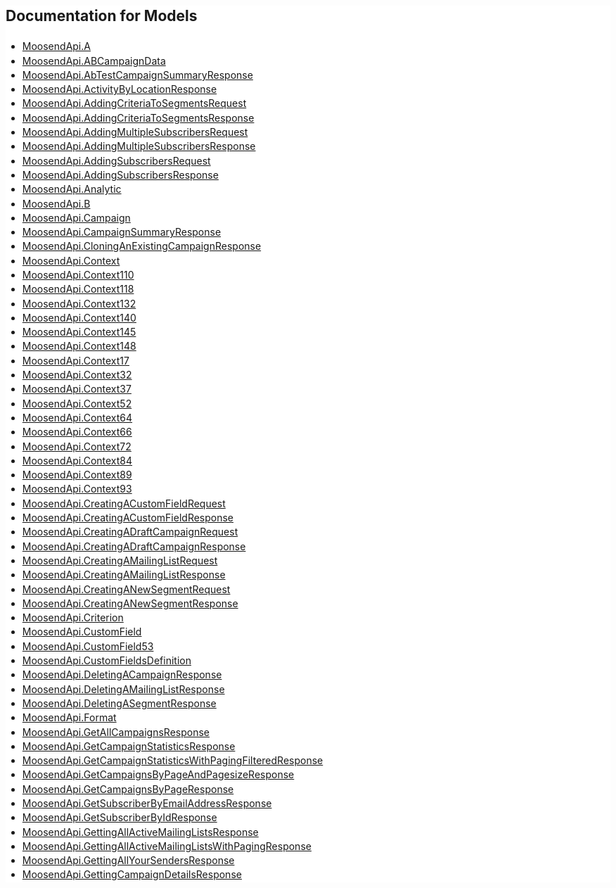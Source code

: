 ## Documentation for Models

 - [MoosendApi.A](docs/A.md)
 - [MoosendApi.ABCampaignData](docs/ABCampaignData.md)
 - [MoosendApi.AbTestCampaignSummaryResponse](docs/AbTestCampaignSummaryResponse.md)
 - [MoosendApi.ActivityByLocationResponse](docs/ActivityByLocationResponse.md)
 - [MoosendApi.AddingCriteriaToSegmentsRequest](docs/AddingCriteriaToSegmentsRequest.md)
 - [MoosendApi.AddingCriteriaToSegmentsResponse](docs/AddingCriteriaToSegmentsResponse.md)
 - [MoosendApi.AddingMultipleSubscribersRequest](docs/AddingMultipleSubscribersRequest.md)
 - [MoosendApi.AddingMultipleSubscribersResponse](docs/AddingMultipleSubscribersResponse.md)
 - [MoosendApi.AddingSubscribersRequest](docs/AddingSubscribersRequest.md)
 - [MoosendApi.AddingSubscribersResponse](docs/AddingSubscribersResponse.md)
 - [MoosendApi.Analytic](docs/Analytic.md)
 - [MoosendApi.B](docs/B.md)
 - [MoosendApi.Campaign](docs/Campaign.md)
 - [MoosendApi.CampaignSummaryResponse](docs/CampaignSummaryResponse.md)
 - [MoosendApi.CloningAnExistingCampaignResponse](docs/CloningAnExistingCampaignResponse.md)
 - [MoosendApi.Context](docs/Context.md)
 - [MoosendApi.Context110](docs/Context110.md)
 - [MoosendApi.Context118](docs/Context118.md)
 - [MoosendApi.Context132](docs/Context132.md)
 - [MoosendApi.Context140](docs/Context140.md)
 - [MoosendApi.Context145](docs/Context145.md)
 - [MoosendApi.Context148](docs/Context148.md)
 - [MoosendApi.Context17](docs/Context17.md)
 - [MoosendApi.Context32](docs/Context32.md)
 - [MoosendApi.Context37](docs/Context37.md)
 - [MoosendApi.Context52](docs/Context52.md)
 - [MoosendApi.Context64](docs/Context64.md)
 - [MoosendApi.Context66](docs/Context66.md)
 - [MoosendApi.Context72](docs/Context72.md)
 - [MoosendApi.Context84](docs/Context84.md)
 - [MoosendApi.Context89](docs/Context89.md)
 - [MoosendApi.Context93](docs/Context93.md)
 - [MoosendApi.CreatingACustomFieldRequest](docs/CreatingACustomFieldRequest.md)
 - [MoosendApi.CreatingACustomFieldResponse](docs/CreatingACustomFieldResponse.md)
 - [MoosendApi.CreatingADraftCampaignRequest](docs/CreatingADraftCampaignRequest.md)
 - [MoosendApi.CreatingADraftCampaignResponse](docs/CreatingADraftCampaignResponse.md)
 - [MoosendApi.CreatingAMailingListRequest](docs/CreatingAMailingListRequest.md)
 - [MoosendApi.CreatingAMailingListResponse](docs/CreatingAMailingListResponse.md)
 - [MoosendApi.CreatingANewSegmentRequest](docs/CreatingANewSegmentRequest.md)
 - [MoosendApi.CreatingANewSegmentResponse](docs/CreatingANewSegmentResponse.md)
 - [MoosendApi.Criterion](docs/Criterion.md)
 - [MoosendApi.CustomField](docs/CustomField.md)
 - [MoosendApi.CustomField53](docs/CustomField53.md)
 - [MoosendApi.CustomFieldsDefinition](docs/CustomFieldsDefinition.md)
 - [MoosendApi.DeletingACampaignResponse](docs/DeletingACampaignResponse.md)
 - [MoosendApi.DeletingAMailingListResponse](docs/DeletingAMailingListResponse.md)
 - [MoosendApi.DeletingASegmentResponse](docs/DeletingASegmentResponse.md)
 - [MoosendApi.Format](docs/Format.md)
 - [MoosendApi.GetAllCampaignsResponse](docs/GetAllCampaignsResponse.md)
 - [MoosendApi.GetCampaignStatisticsResponse](docs/GetCampaignStatisticsResponse.md)
 - [MoosendApi.GetCampaignStatisticsWithPagingFilteredResponse](docs/GetCampaignStatisticsWithPagingFilteredResponse.md)
 - [MoosendApi.GetCampaignsByPageAndPagesizeResponse](docs/GetCampaignsByPageAndPagesizeResponse.md)
 - [MoosendApi.GetCampaignsByPageResponse](docs/GetCampaignsByPageResponse.md)
 - [MoosendApi.GetSubscriberByEmailAddressResponse](docs/GetSubscriberByEmailAddressResponse.md)
 - [MoosendApi.GetSubscriberByIdResponse](docs/GetSubscriberByIdResponse.md)
 - [MoosendApi.GettingAllActiveMailingListsResponse](docs/GettingAllActiveMailingListsResponse.md)
 - [MoosendApi.GettingAllActiveMailingListsWithPagingResponse](docs/GettingAllActiveMailingListsWithPagingResponse.md)
 - [MoosendApi.GettingAllYourSendersResponse](docs/GettingAllYourSendersResponse.md)
 - [MoosendApi.GettingCampaignDetailsResponse](docs/GettingCampaignDetailsResponse.md)